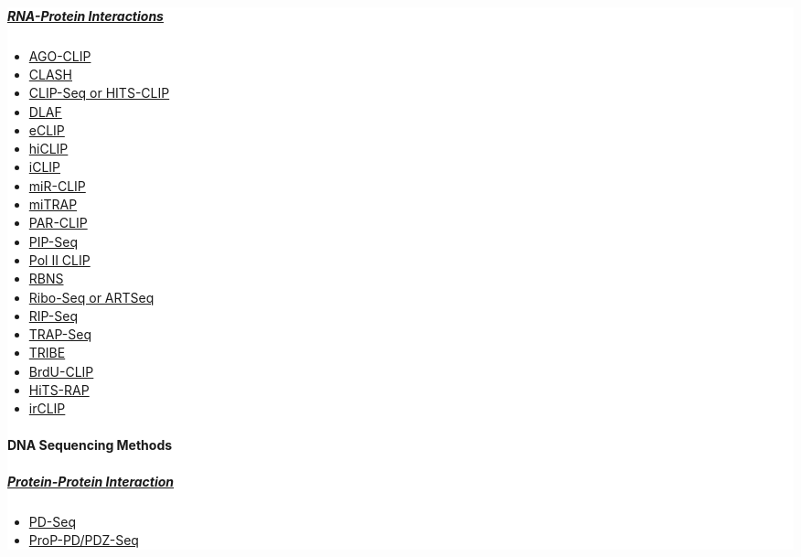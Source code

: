 ##### **[RNA-Protein Interactions](http://enseqlopedia.com/wiki-entry/rna-sequencing-methods/rna-protein-interactions/)**

  - [AGO-CLIP](http://enseqlopedia.com/wiki-entry/rna-sequencing-methods/rna-protein-interactions/ago-clip/)
  - [CLASH](http://enseqlopedia.com/wiki-entry/rna-sequencing-methods/rna-protein-interactions/clash/)
  - [CLIP-Seq or HITS-CLIP](http://enseqlopedia.com/wiki-entry/rna-sequencing-methods/rna-protein-interactions/clip-seq-or-hits-clip/)
  - [DLAF](http://enseqlopedia.com/wiki-entry/rna-sequencing-methods/rna-protein-interactions/dlaf/)
  - [eCLIP](http://enseqlopedia.com/wiki-entry/rna-sequencing-methods/rna-protein-interactions/eclip/)
  - [hiCLIP](http://enseqlopedia.com/wiki-entry/rna-sequencing-methods/rna-protein-interactions/hiclip/)
  - [iCLIP](http://enseqlopedia.com/wiki-entry/rna-sequencing-methods/rna-protein-interactions/iclip/)
  - [miR-CLIP](http://enseqlopedia.com/wiki-entry/rna-sequencing-methods/rna-protein-interactions/mir-clip/)
  - [miTRAP](http://enseqlopedia.com/wiki-entry/rna-sequencing-methods/rna-protein-interactions/mitrap/)
  - [PAR-CLIP](http://enseqlopedia.com/wiki-entry/rna-sequencing-methods/rna-protein-interactions/par-clip/)
  - [PIP-Seq](http://enseqlopedia.com/wiki-entry/rna-sequencing-methods/rna-protein-interactions/pip-seq/)
  - [Pol II CLIP](http://enseqlopedia.com/wiki-entry/rna-sequencing-methods/rna-protein-interactions/pol-ii-clip/)
  - [RBNS](http://enseqlopedia.com/wiki-entry/rna-sequencing-methods/rna-protein-interactions/rbns/)
  - [Ribo-Seq or ARTSeq](http://enseqlopedia.com/wiki-entry/rna-sequencing-methods/rna-protein-interactions/ribo-seq-or-artseq/)
  - [RIP-Seq](http://enseqlopedia.com/wiki-entry/rna-sequencing-methods/rna-protein-interactions/rip-seq/)
  - [TRAP-Seq](http://enseqlopedia.com/wiki-entry/rna-sequencing-methods/rna-protein-interactions/trap-seq/)
  - [TRIBE](http://enseqlopedia.com/wiki-entry/rna-sequencing-methods/rna-protein-interactions/tribe/)
  - [BrdU-CLIP](http://enseqlopedia.com/wiki-entry/rna-sequencing-methods/rna-protein-interactions/brdu-clip/)
  - [HiTS-RAP](http://enseqlopedia.com/wiki-entry/rna-sequencing-methods/rna-protein-interactions/hits-rap/)
  - [irCLIP](http://enseqlopedia.com/wiki-entry/rna-sequencing-methods/rna-protein-interactions/irclip/)

#### **DNA Sequencing Methods**

##### **[Protein-Protein Interaction](http://enseqlopedia.com/wiki-entry/dna-sequencing-methods/protein-protein-interaction/)**

  - [PD-Seq](http://enseqlopedia.com/wiki-entry/dna-sequencing-methods/protein-protein-interaction/pd-seq/)
  - [ProP-PD/PDZ-Seq](http://enseqlopedia.com/wiki-entry/dna-sequencing-methods/protein-protein-interaction/prop-pdpdz-seq/)
